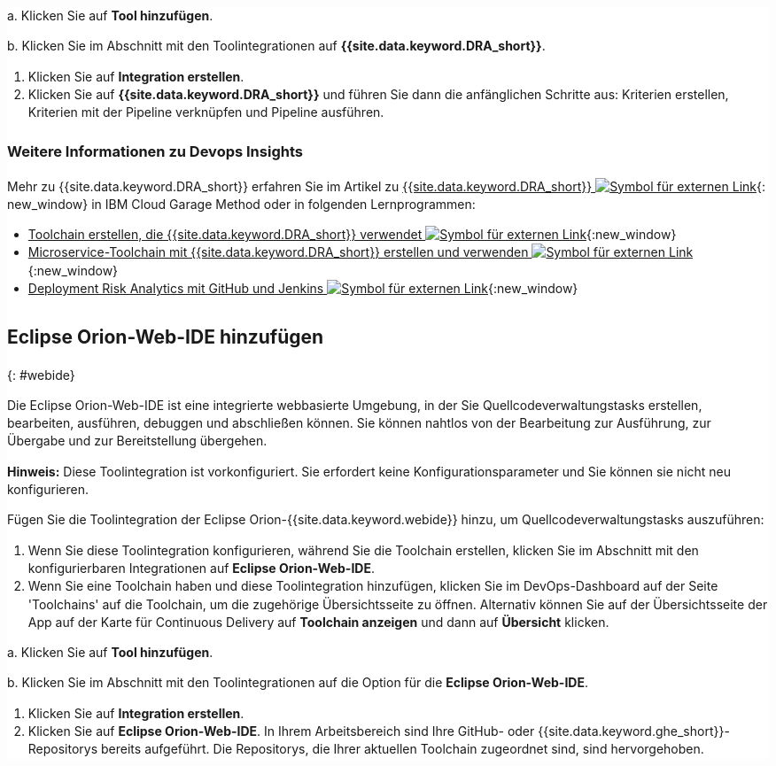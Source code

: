  a. Klicken Sie auf **Tool hinzufügen**.

 b. Klicken Sie im Abschnitt mit den Toolintegrationen auf **{{site.data.keyword.DRA_short}}**.

1. Klicken Sie auf **Integration erstellen**.
1. Klicken Sie auf **{{site.data.keyword.DRA_short}}** und führen Sie dann die anfänglichen Schritte aus: Kriterien erstellen, Kriterien mit der Pipeline verknüpfen und Pipeline ausführen.

### Weitere Informationen zu Devops Insights

Mehr zu {{site.data.keyword.DRA_short}} erfahren Sie im Artikel zu [{{site.data.keyword.DRA_short}} ![Symbol für externen Link](../../icons/launch-glyph.svg "Symbol für externen Link")](https://www.ibm.com/cloud/garage/content/learn/tool_devops_insights/){: new_window} in IBM Cloud Garage Method oder in folgenden Lernprogrammen:

  * [Toolchain erstellen, die {{site.data.keyword.DRA_short}} verwendet ![Symbol für externen Link](../../icons/launch-glyph.svg "Symbol für externen Link")](https://www.ibm.com/cloud/garage/tutorials/tutorial_toolchain_devops_insights){:new_window}
  * [Microservice-Toolchain mit {{site.data.keyword.DRA_short}} erstellen und verwenden ![Symbol für externen Link](../../icons/launch-glyph.svg "Symbol für externen Link")](https://www.ibm.com/cloud/garage/tutorials/tutorial_toolchain_microservices_cd){:new_window}
  * [Deployment Risk Analytics mit GitHub und Jenkins ![Symbol für externen Link](../../icons/launch-glyph.svg "Symbol für externen Link")](https://www.ibm.com/cloud/garage/tutorials/tutorial_toolchain_dra){:new_window}


## Eclipse Orion-Web-IDE hinzufügen
{: #webide}

Die Eclipse Orion-Web-IDE ist eine integrierte webbasierte Umgebung, in der Sie Quellcodeverwaltungstasks erstellen, bearbeiten, ausführen, debuggen und abschließen können. Sie können nahtlos von der Bearbeitung zur Ausführung, zur Übergabe und zur Bereitstellung übergehen.

 **Hinweis:** Diese Toolintegration ist vorkonfiguriert. Sie erfordert keine Konfigurationsparameter und Sie können sie nicht neu konfigurieren.

Fügen Sie die Toolintegration der Eclipse Orion-{{site.data.keyword.webide}} hinzu, um Quellcodeverwaltungstasks auszuführen:

1. Wenn Sie diese Toolintegration konfigurieren, während Sie die Toolchain erstellen, klicken Sie im Abschnitt mit den konfigurierbaren
Integrationen auf **Eclipse Orion-Web-IDE**.
1. Wenn Sie eine Toolchain haben und diese Toolintegration hinzufügen, klicken Sie im DevOps-Dashboard auf der Seite 'Toolchains' auf die Toolchain, um die zugehörige Übersichtsseite zu öffnen. Alternativ können Sie auf der Übersichtsseite der App auf der Karte für Continuous Delivery auf **Toolchain anzeigen** und dann auf **Übersicht** klicken.

 a. Klicken Sie auf **Tool hinzufügen**.

 b. Klicken Sie im Abschnitt mit den Toolintegrationen auf die Option für die **Eclipse Orion-Web-IDE**. 

1. Klicken Sie auf **Integration erstellen**.
1. Klicken Sie auf **Eclipse Orion-Web-IDE**. In Ihrem Arbeitsbereich sind Ihre GitHub- oder {{site.data.keyword.ghe_short}}-Repositorys bereits aufgeführt. Die Repositorys, die Ihrer aktuellen Toolchain zugeordnet sind, sind hervorgehoben.
